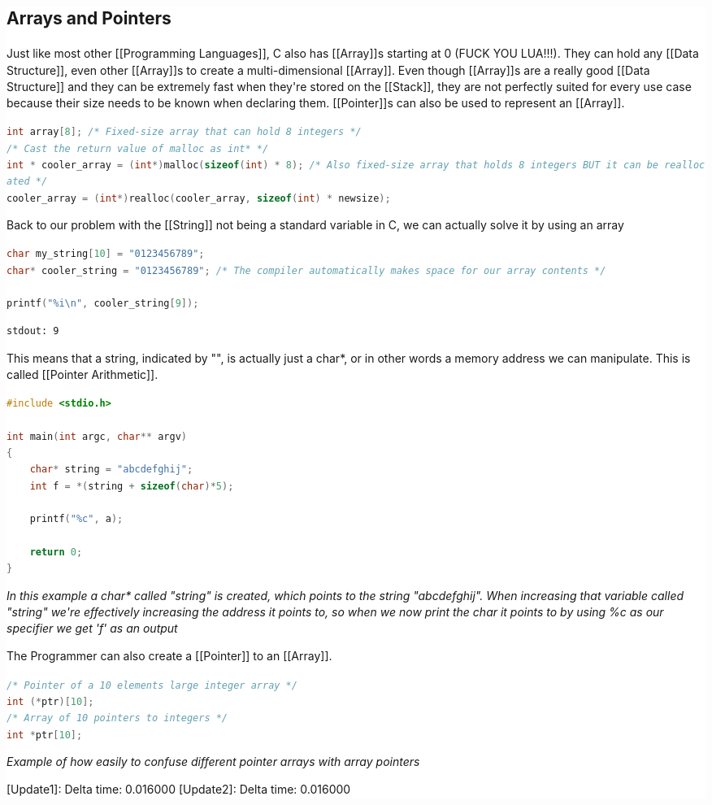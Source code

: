 
## Arrays and Pointers
Just like most other [[Programming Languages]], C also has [[Array]]s starting at 0 (FUCK YOU LUA!!!). They can hold any [[Data Structure]], even other [[Array]]s to create a multi-dimensional [[Array]]. Even though [[Array]]s are a really good [[Data Structure]] and they can be extremely fast when they're stored on the [[Stack]], they are not perfectly suited for every use case because their size needs to be known when declaring them. [[Pointer]]s can also be used to represent an [[Array]].
```C
int array[8]; /* Fixed-size array that can hold 8 integers */
/* Cast the return value of malloc as int* */
int * cooler_array = (int*)malloc(sizeof(int) * 8); /* Also fixed-size array that holds 8 integers BUT it can be reallocated */
cooler_array = (int*)realloc(cooler_array, sizeof(int) * newsize);
```

Back to our problem with the [[String]] not being a standard variable in C, we can actually solve it by using an array
```C
char my_string[10] = "0123456789";
char* cooler_string = "0123456789"; /* The compiler automatically makes space for our array contents */

printf("%i\n", cooler_string[9]);
```
`stdout: 9`

This means that a string, indicated by "", is actually just a char*, or in other words a memory address we can manipulate. This is called [[Pointer Arithmetic]].

```C
#include <stdio.h>

int main(int argc, char** argv)
{
	char* string = "abcdefghij";
	int f = *(string + sizeof(char)*5);

	printf("%c", a);

	return 0;
}
```
_In this example a char* called "string" is created, which points to the string "abcdefghij". When increasing that variable called "string" we're effectively increasing the address it points to, so when we now print the char it points to by using %c as our specifier we get 'f' as an output_

The Programmer can also create a [[Pointer]] to an [[Array]].
```C
/* Pointer of a 10 elements large integer array */
int (*ptr)[10];
/* Array of 10 pointers to integers */
int *ptr[10];
```
_Example of how easily to confuse different pointer arrays with array pointers_


[Update1]: Delta time: 0.016000
[Update2]: Delta time: 0.016000